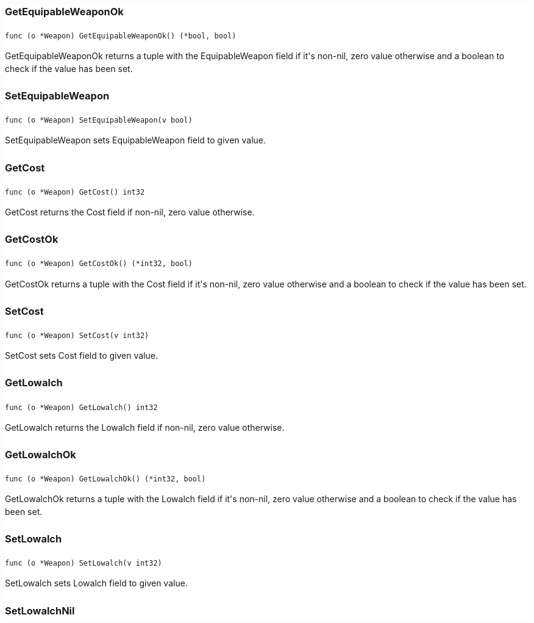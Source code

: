 ### GetEquipableWeaponOk

`func (o *Weapon) GetEquipableWeaponOk() (*bool, bool)`

GetEquipableWeaponOk returns a tuple with the EquipableWeapon field if it's non-nil, zero value otherwise
and a boolean to check if the value has been set.

### SetEquipableWeapon

`func (o *Weapon) SetEquipableWeapon(v bool)`

SetEquipableWeapon sets EquipableWeapon field to given value.


### GetCost

`func (o *Weapon) GetCost() int32`

GetCost returns the Cost field if non-nil, zero value otherwise.

### GetCostOk

`func (o *Weapon) GetCostOk() (*int32, bool)`

GetCostOk returns a tuple with the Cost field if it's non-nil, zero value otherwise
and a boolean to check if the value has been set.

### SetCost

`func (o *Weapon) SetCost(v int32)`

SetCost sets Cost field to given value.


### GetLowalch

`func (o *Weapon) GetLowalch() int32`

GetLowalch returns the Lowalch field if non-nil, zero value otherwise.

### GetLowalchOk

`func (o *Weapon) GetLowalchOk() (*int32, bool)`

GetLowalchOk returns a tuple with the Lowalch field if it's non-nil, zero value otherwise
and a boolean to check if the value has been set.

### SetLowalch

`func (o *Weapon) SetLowalch(v int32)`

SetLowalch sets Lowalch field to given value.


### SetLowalchNil
